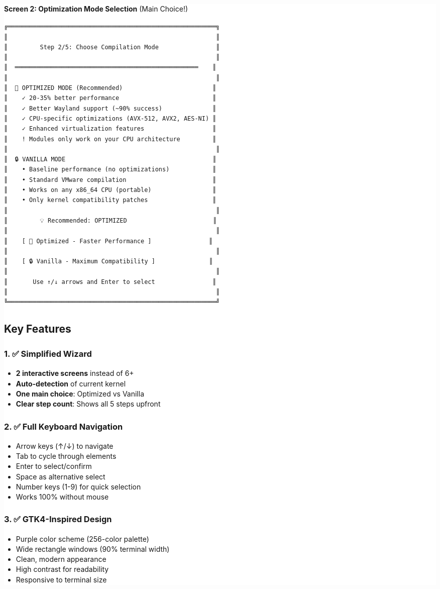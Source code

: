 **Screen 2: Optimization Mode Selection** (Main Choice!)
```
╔══════════════════════════════════════════════════════════╗
║                                                          ║
║         Step 2/5: Choose Compilation Mode                ║
║                                                          ║
║  ═══════════════════════════════════════════════════    ║
║                                                          ║
║  🚀 OPTIMIZED MODE (Recommended)                         ║
║    ✓ 20-35% better performance                          ║
║    ✓ Better Wayland support (~90% success)              ║
║    ✓ CPU-specific optimizations (AVX-512, AVX2, AES-NI) ║
║    ✓ Enhanced virtualization features                   ║
║    ! Modules only work on your CPU architecture         ║
║                                                          ║
║  🔒 VANILLA MODE                                         ║
║    • Baseline performance (no optimizations)            ║
║    • Standard VMware compilation                        ║
║    • Works on any x86_64 CPU (portable)                 ║
║    • Only kernel compatibility patches                  ║
║                                                          ║
║         💡 Recommended: OPTIMIZED                        ║
║                                                          ║
║    [ 🚀 Optimized - Faster Performance ]                ║
║                                                          ║
║    [ 🔒 Vanilla - Maximum Compatibility ]               ║
║                                                          ║
║       Use ↑/↓ arrows and Enter to select                ║
║                                                          ║
╚══════════════════════════════════════════════════════════╝
```

## Key Features

### 1. ✅ Simplified Wizard
- **2 interactive screens** instead of 6+
- **Auto-detection** of current kernel
- **One main choice**: Optimized vs Vanilla
- **Clear step count**: Shows all 5 steps upfront

### 2. ✅ Full Keyboard Navigation
- Arrow keys (↑/↓) to navigate
- Tab to cycle through elements
- Enter to select/confirm
- Space as alternative select
- Number keys (1-9) for quick selection
- Works 100% without mouse

### 3. ✅ GTK4-Inspired Design
- Purple color scheme (256-color palette)
- Wide rectangle windows (90% terminal width)
- Clean, modern appearance
- High contrast for readability
- Responsive to terminal size

